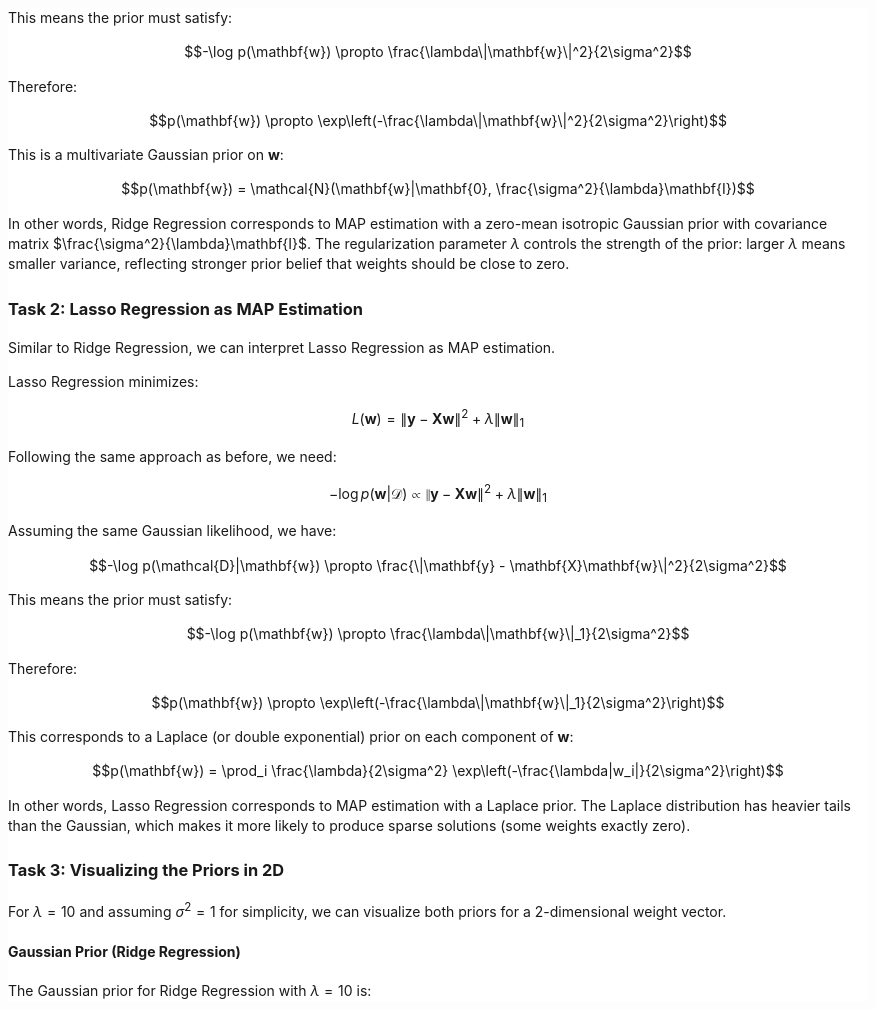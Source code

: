 This means the prior must satisfy:

$$-\log p(\mathbf{w}) \propto \frac{\lambda\|\mathbf{w}\|^2}{2\sigma^2}$$

Therefore:

$$p(\mathbf{w}) \propto \exp\left(-\frac{\lambda\|\mathbf{w}\|^2}{2\sigma^2}\right)$$

This is a multivariate Gaussian prior on $\mathbf{w}$:

$$p(\mathbf{w}) = \mathcal{N}(\mathbf{w}|\mathbf{0}, \frac{\sigma^2}{\lambda}\mathbf{I})$$

In other words, Ridge Regression corresponds to MAP estimation with a zero-mean isotropic Gaussian prior with covariance matrix $\frac{\sigma^2}{\lambda}\mathbf{I}$. The regularization parameter $\lambda$ controls the strength of the prior: larger $\lambda$ means smaller variance, reflecting stronger prior belief that weights should be close to zero.

### Task 2: Lasso Regression as MAP Estimation

Similar to Ridge Regression, we can interpret Lasso Regression as MAP estimation.

Lasso Regression minimizes:

$$L(\mathbf{w}) = \|\mathbf{y} - \mathbf{X}\mathbf{w}\|^2 + \lambda\|\mathbf{w}\|_1$$

Following the same approach as before, we need:

$$-\log p(\mathbf{w}|\mathcal{D}) \propto \|\mathbf{y} - \mathbf{X}\mathbf{w}\|^2 + \lambda\|\mathbf{w}\|_1$$

Assuming the same Gaussian likelihood, we have:

$$-\log p(\mathcal{D}|\mathbf{w}) \propto \frac{\|\mathbf{y} - \mathbf{X}\mathbf{w}\|^2}{2\sigma^2}$$

This means the prior must satisfy:

$$-\log p(\mathbf{w}) \propto \frac{\lambda\|\mathbf{w}\|_1}{2\sigma^2}$$

Therefore:

$$p(\mathbf{w}) \propto \exp\left(-\frac{\lambda\|\mathbf{w}\|_1}{2\sigma^2}\right)$$

This corresponds to a Laplace (or double exponential) prior on each component of $\mathbf{w}$:

$$p(\mathbf{w}) = \prod_i \frac{\lambda}{2\sigma^2} \exp\left(-\frac{\lambda|w_i|}{2\sigma^2}\right)$$

In other words, Lasso Regression corresponds to MAP estimation with a Laplace prior. The Laplace distribution has heavier tails than the Gaussian, which makes it more likely to produce sparse solutions (some weights exactly zero).

### Task 3: Visualizing the Priors in 2D

For $\lambda = 10$ and assuming $\sigma^2 = 1$ for simplicity, we can visualize both priors for a 2-dimensional weight vector.

#### Gaussian Prior (Ridge Regression)

The Gaussian prior for Ridge Regression with $\lambda = 10$ is:
